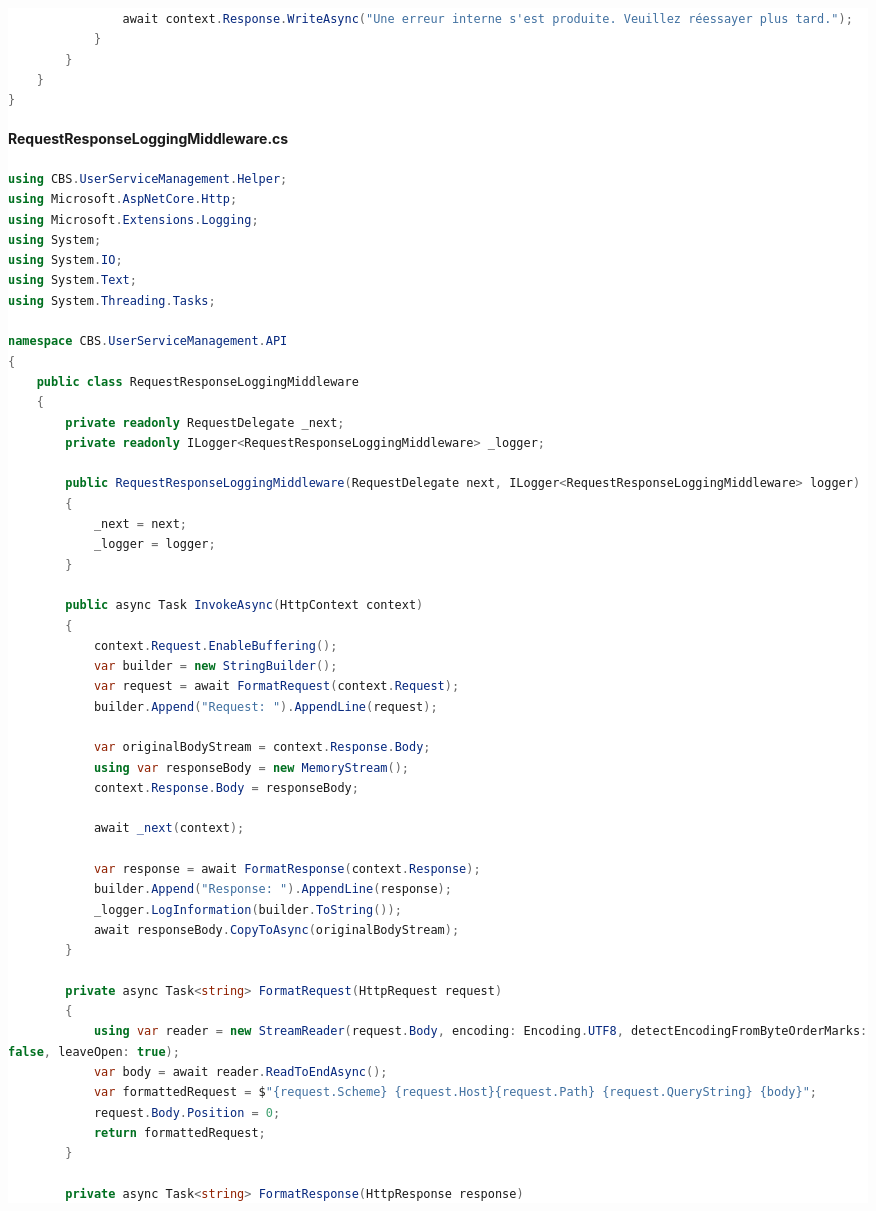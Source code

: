 ```csharp
                await context.Response.WriteAsync("Une erreur interne s'est produite. Veuillez réessayer plus tard.");
            }
        }
    }
}
```

#### RequestResponseLoggingMiddleware.cs
```csharp
using CBS.UserServiceManagement.Helper;
using Microsoft.AspNetCore.Http;
using Microsoft.Extensions.Logging;
using System;
using System.IO;
using System.Text;
using System.Threading.Tasks;

namespace CBS.UserServiceManagement.API
{
    public class RequestResponseLoggingMiddleware
    {
        private readonly RequestDelegate _next;
        private readonly ILogger<RequestResponseLoggingMiddleware> _logger;
        
        public RequestResponseLoggingMiddleware(RequestDelegate next, ILogger<RequestResponseLoggingMiddleware> logger)
        {
            _next = next;
            _logger = logger;
        }

        public async Task InvokeAsync(HttpContext context)
        {
            context.Request.EnableBuffering();
            var builder = new StringBuilder();
            var request = await FormatRequest(context.Request);
            builder.Append("Request: ").AppendLine(request);
            
            var originalBodyStream = context.Response.Body;
            using var responseBody = new MemoryStream();
            context.Response.Body = responseBody;
            
            await _next(context);

            var response = await FormatResponse(context.Response);
            builder.Append("Response: ").AppendLine(response);
            _logger.LogInformation(builder.ToString());
            await responseBody.CopyToAsync(originalBodyStream);
        }

        private async Task<string> FormatRequest(HttpRequest request)
        {
            using var reader = new StreamReader(request.Body, encoding: Encoding.UTF8, detectEncodingFromByteOrderMarks: false, leaveOpen: true);
            var body = await reader.ReadToEndAsync();
            var formattedRequest = $"{request.Scheme} {request.Host}{request.Path} {request.QueryString} {body}";
            request.Body.Position = 0;
            return formattedRequest;
        }

        private async Task<string> FormatResponse(HttpResponse response)
```